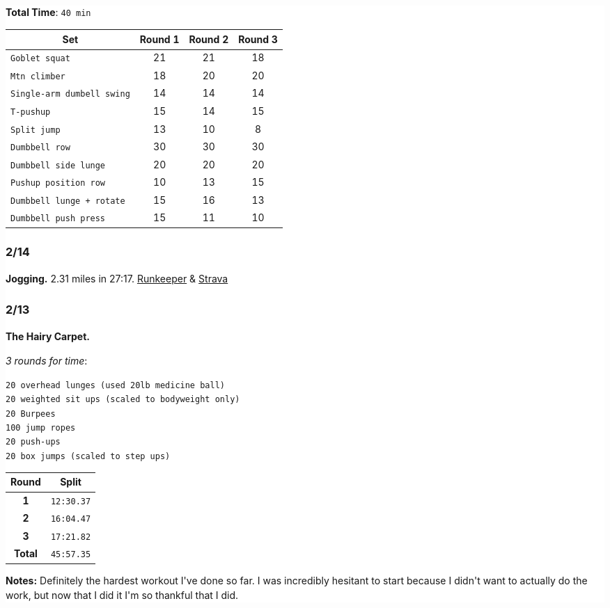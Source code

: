 **Total Time**: `40 min`

| Set                        | Round 1 | Round 2 | Round 3 |
| -------------------------- | :-----: | :-----: | :-----: |
| `Goblet squat`             |   21    |   21    |   18    |
| `Mtn climber`              |   18    |   20    |   20    |
| `Single-arm dumbell swing` |   14    |   14    |   14    |
| `T-pushup`                 |   15    |   14    |   15    |
| `Split jump`               |   13    |   10    |    8    |
| `Dumbbell row`             |   30    |   30    |   30    |
| `Dumbbell side lunge`      |   20    |   20    |   20    |
| `Pushup position row`      |   10    |   13    |   15    |
| `Dumbbell lunge + rotate`  |   15    |   16    |   13    |
| `Dumbbell push press`      |   15    |   11    |   10    |


### 2/14
**Jogging.** 2.31 miles in 27:17. [Runkeeper](https://runkeeper.com/user/ritcheyer/activity/734622847) & [Strava](https://www.strava.com/activities/493862115)

### 2/13
**The Hairy Carpet.**

_3 rounds for time_:

```
20 overhead lunges (used 20lb medicine ball)
20 weighted sit ups (scaled to bodyweight only)
20 Burpees
100 jump ropes
20 push-ups
20 box jumps (scaled to step ups)
```

|   Round   | Split      |
| :-------: | ---------- |
|   **1**   | `12:30.37` |
|   **2**   | `16:04.47` |
|   **3**   | `17:21.82` |
| **Total** | `45:57.35` |

**Notes:**
Definitely the hardest workout I've done so far. I was incredibly hesitant to start because I didn't want to actually do the work, but now that I did it I'm so thankful that I did.
